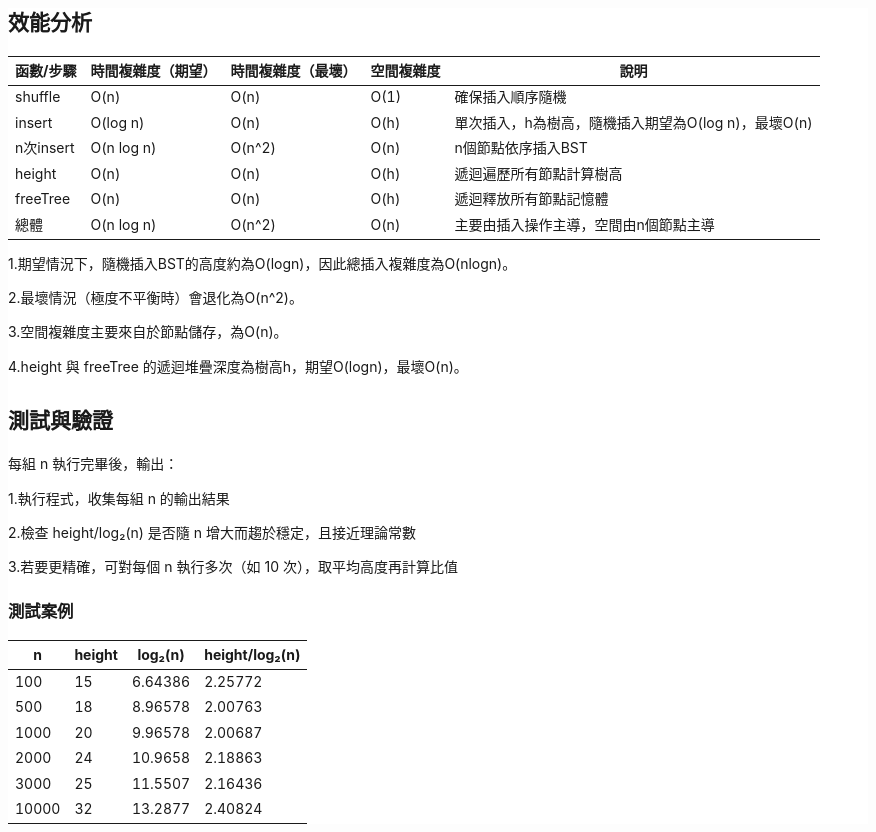 ## 效能分析

| 函數/步驟         | 時間複雜度（期望） | 時間複雜度（最壞） | 空間複雜度 | 說明                                                         |
|-------------------|-------------------|---------------------|------------|--------------------------------------------------------------|
| shuffle           | O(n)              | O(n)                | O(1)       | 確保插入順序隨機                          |
| insert            | O(log n)          | O(n)                | O(h)       | 單次插入，h為樹高，隨機插入期望為O(log n)，最壞O(n)         |
| n次insert         | O(n log n)        | O(n^2)              | O(n)       | n個節點依序插入BST                                           |
| height            | O(n)              | O(n)                | O(h)       | 遞迴遍歷所有節點計算樹高                                     |
| freeTree          | O(n)              | O(n)                | O(h)       | 遞迴釋放所有節點記憶體                                       |
| 總體              | O(n log n)        | O(n^2)              | O(n)       | 主要由插入操作主導，空間由n個節點主導                        |

1.期望情況下，隨機插入BST的高度約為O(logn)，因此總插入複雜度為O(nlogn)。

2.最壞情況（極度不平衡時）會退化為O(n^2)。

3.空間複雜度主要來自於節點儲存，為O(n)。

4.height 與 freeTree 的遞迴堆疊深度為樹高h，期望O(logn)，最壞O(n)。

## 測試與驗證

每組 n 執行完畢後，輸出：

1.執行程式，收集每組 n 的輸出結果

2.檢查 height/log₂(n) 是否隨 n 增大而趨於穩定，且接近理論常數

3.若要更精確，可對每個 n 執行多次（如 10 次），取平均高度再計算比值

### 測試案例

| n     | height | log₂(n)  | height/log₂(n) |
|-------|--------|----------|----------------|
| 100   | 15     | 6.64386  | 2.25772        |
| 500   | 18     | 8.96578  | 2.00763        |
| 1000  | 20     | 9.96578  | 2.00687        |
| 2000  | 24     | 10.9658  | 2.18863        |
| 3000  | 25     | 11.5507  | 2.16436        |
| 10000 | 32     | 13.2877  | 2.40824        |
